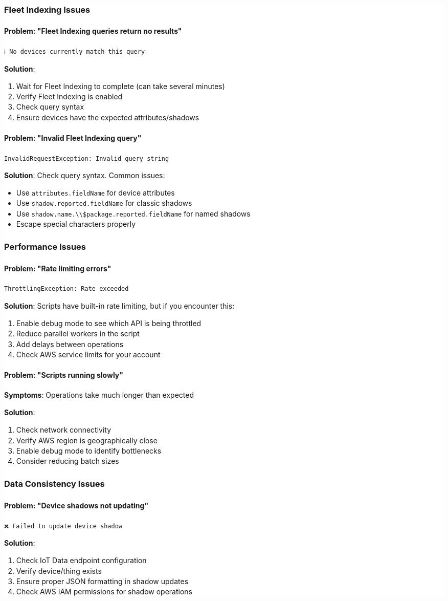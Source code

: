 ### Fleet Indexing Issues

#### Problem: "Fleet Indexing queries return no results"
```
ℹ️ No devices currently match this query
```

**Solution**:
1. Wait for Fleet Indexing to complete (can take several minutes)
2. Verify Fleet Indexing is enabled
3. Check query syntax
4. Ensure devices have the expected attributes/shadows

#### Problem: "Invalid Fleet Indexing query"
```
InvalidRequestException: Invalid query string
```

**Solution**: Check query syntax. Common issues:
- Use `attributes.fieldName` for device attributes
- Use `shadow.reported.fieldName` for classic shadows
- Use `shadow.name.\\$package.reported.fieldName` for named shadows
- Escape special characters properly

### Performance Issues

#### Problem: "Rate limiting errors"
```
ThrottlingException: Rate exceeded
```

**Solution**: Scripts have built-in rate limiting, but if you encounter this:
1. Enable debug mode to see which API is being throttled
2. Reduce parallel workers in the script
3. Add delays between operations
4. Check AWS service limits for your account

#### Problem: "Scripts running slowly"
**Symptoms**: Operations take much longer than expected

**Solution**:
1. Check network connectivity
2. Verify AWS region is geographically close
3. Enable debug mode to identify bottlenecks
4. Consider reducing batch sizes

### Data Consistency Issues

#### Problem: "Device shadows not updating"
```
❌ Failed to update device shadow
```

**Solution**:
1. Check IoT Data endpoint configuration
2. Verify device/thing exists
3. Ensure proper JSON formatting in shadow updates
4. Check AWS IAM permissions for shadow operations
